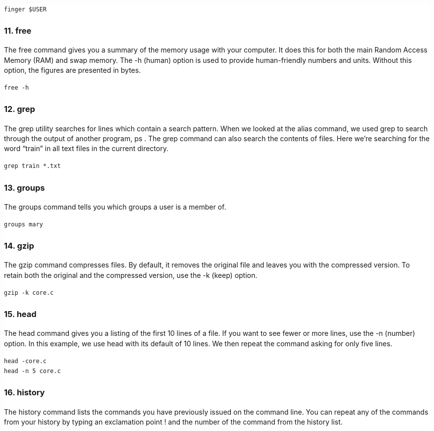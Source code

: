 ```
finger $USER
```

### 11. free

The free command gives you a summary of the memory usage with your computer. It does this for both the main Random Access Memory (RAM) and swap memory. The -h (human) option is used to provide human-friendly numbers and units. Without this option, the figures are presented in bytes.

```
free -h
```

### 12. grep

The grep utility searches for lines which contain a search pattern. When we looked at the alias command, we used grep to search through the output of another program, ps . The grep command can also search the contents of files. Here we’re searching for the word “train” in all text files in the current directory.

```
grep train *.txt
```

### 13. groups

The groups command tells you which groups a user is a member of.

```
groups mary
```

### 14. gzip

The gzip command compresses files. By default, it removes the original file and leaves you with the compressed version. To retain both the original and the compressed version, use the -k (keep) option.

```
gzip -k core.c
```

### 15. head

The head command gives you a listing of the first 10 lines of a file. If you want to see fewer or more lines, use the -n (number) option. In this example, we use head with its default of 10 lines. We then repeat the command asking for only five lines.

```
head -core.c
head -n 5 core.c
```

### 16. history

The history command lists the commands you have previously issued on the command line. You can repeat any of the commands from your history by typing an exclamation point ! and the number of the command from the history list.
